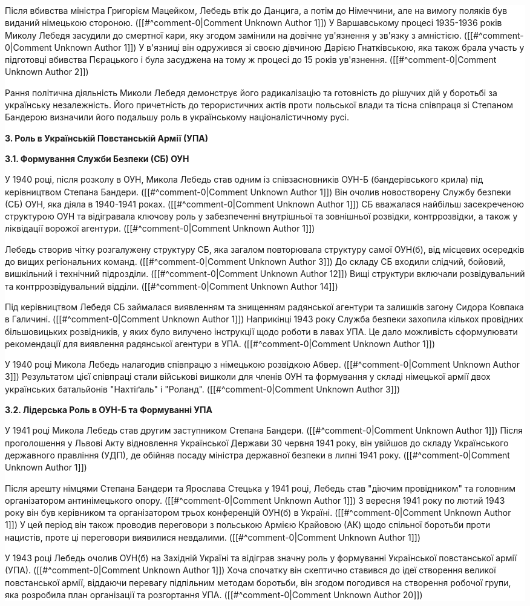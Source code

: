 Після вбивства міністра Григорієм Мацейком, Лебедь втік до Данцига, а потім до Німеччини, але на вимогу поляків був виданий німецькою стороною. ([[#^comment-0|Comment Unknown Author 1]]) У Варшавському процесі 1935-1936 років Миколу Лебедя засудили до смертної кари, яку згодом замінили на довічне ув'язнення у зв'язку з амністією. ([[#^comment-0|Comment Unknown Author 1]]) У в'язниці він одружився зі своєю дівчиною Дарією Гнатківською, яка також брала участь у підготовці вбивства Пєрацького і була засуджена на тому ж процесі до 15 років ув'язнення. ([[#^comment-0|Comment Unknown Author 2]])

Рання політична діяльність Миколи Лебедя демонструє його радикалізацію та готовність до рішучих дій у боротьбі за українську незалежність. Його причетність до терористичних актів проти польської влади та тісна співпраця зі Степаном Бандерою визначили його подальшу роль в українському націоналістичному русі.

**3. Роль в Українській Повстанській Армії (УПА)**

**3.1. Формування Служби Безпеки (СБ) ОУН**

У 1940 році, після розколу в ОУН, Микола Лебедь став одним із співзасновників ОУН-Б (бандерівського крила) під керівництвом Степана Бандери. ([[#^comment-0|Comment Unknown Author 1]]) Він очолив новостворену Службу безпеки (СБ) ОУН, яка діяла в 1940-1941 роках. ([[#^comment-0|Comment Unknown Author 1]]) СБ вважалася найбільш засекреченою структурою ОУН та відігравала ключову роль у забезпеченні внутрішньої та зовнішньої розвідки, контррозвідки, а також у ліквідації ворожої агентури. ([[#^comment-0|Comment Unknown Author 1]])

Лебедь створив чітку розгалужену структуру СБ, яка загалом повторювала структуру самої ОУН(б), від місцевих осередків до вищих регіональних команд. ([[#^comment-0|Comment Unknown Author 3]]) До складу СБ входили слідчий, бойовий, вишкільний і технічний підрозділи. ([[#^comment-0|Comment Unknown Author 12]]) Вищі структури включали розвідувальний та контррозвідувальний відділи. ([[#^comment-0|Comment Unknown Author 14]])

Під керівництвом Лебедя СБ займалася виявленням та знищенням радянської агентури та залишків загону Сидора Ковпака в Галичині. ([[#^comment-0|Comment Unknown Author 1]]) Наприкінці 1943 року Служба безпеки захопила кількох провідних більшовицьких розвідників, у яких було вилучено інструкції щодо роботи в лавах УПА. Це дало можливість сформулювати рекомендації для виявлення радянської агентури в УПА. ([[#^comment-0|Comment Unknown Author 1]])

У 1940 році Микола Лебедь налагодив співпрацю з німецькою розвідкою Абвер. ([[#^comment-0|Comment Unknown Author 3]]) Результатом цієї співпраці стали військові вишколи для членів ОУН та формування у складі німецької армії двох українських батальйонів "Нахтіґаль" і "Роланд". ([[#^comment-0|Comment Unknown Author 3]])

**3.2. Лідерська Роль в ОУН-Б та Формуванні УПА**

У 1941 році Микола Лебедь став другим заступником Степана Бандери. ([[#^comment-0|Comment Unknown Author 1]]) Після проголошення у Львові Акту відновлення Української Держави 30 червня 1941 року, він увійшов до складу Українського державного правління (УДП), де обійняв посаду міністра державної безпеки в липні 1941 року. ([[#^comment-0|Comment Unknown Author 1]])

Після арешту німцями Степана Бандери та Ярослава Стецька у 1941 році, Лебедь став "діючим провідником" та головним організатором антинімецького опору. ([[#^comment-0|Comment Unknown Author 1]]) З вересня 1941 року по лютий 1943 року він був керівником та організатором трьох конференцій ОУН(б) в Україні. ([[#^comment-0|Comment Unknown Author 1]]) У цей період він також проводив переговори з польською Армією Крайовою (АК) щодо спільної боротьби проти нацистів, проте ці переговори виявилися невдалими. ([[#^comment-0|Comment Unknown Author 1]])

У 1943 році Лебедь очолив ОУН(б) на Західній Україні та відіграв значну роль у формуванні Української повстанської армії (УПА). ([[#^comment-0|Comment Unknown Author 1]]) Хоча спочатку він скептично ставився до ідеї створення великої повстанської армії, віддаючи перевагу підпільним методам боротьби, він згодом погодився на створення робочої групи, яка розробила план організації та розгортання УПА. ([[#^comment-0|Comment Unknown Author 20]])
